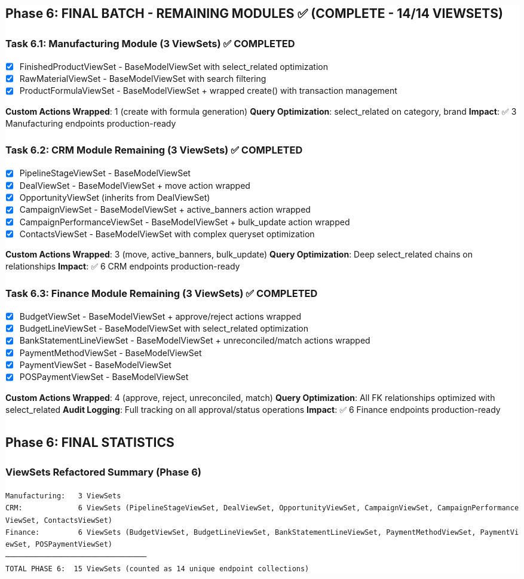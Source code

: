 ## Phase 6: FINAL BATCH - REMAINING MODULES ✅ (COMPLETE - 14/14 VIEWSETS)

### Task 6.1: Manufacturing Module (3 ViewSets) ✅ COMPLETED
- [x] FinishedProductViewSet - BaseModelViewSet with select_related optimization
- [x] RawMaterialViewSet - BaseModelViewSet with search filtering
- [x] ProductFormulaViewSet - BaseModelViewSet + wrapped create() with transaction management

**Custom Actions Wrapped**: 1 (create with formula generation)
**Query Optimization**: select_related on category, brand
**Impact**: ✅ 3 Manufacturing endpoints production-ready

### Task 6.2: CRM Module Remaining (3 ViewSets) ✅ COMPLETED
- [x] PipelineStageViewSet - BaseModelViewSet
- [x] DealViewSet - BaseModelViewSet + move action wrapped
- [x] OpportunityViewSet (inherits from DealViewSet)
- [x] CampaignViewSet - BaseModelViewSet + active_banners action wrapped
- [x] CampaignPerformanceViewSet - BaseModelViewSet + bulk_update action wrapped
- [x] ContactsViewSet - BaseModelViewSet with complex queryset optimization

**Custom Actions Wrapped**: 3 (move, active_banners, bulk_update)
**Query Optimization**: Deep select_related chains on relationships
**Impact**: ✅ 6 CRM endpoints production-ready

### Task 6.3: Finance Module Remaining (3 ViewSets) ✅ COMPLETED
- [x] BudgetViewSet - BaseModelViewSet + approve/reject actions wrapped
- [x] BudgetLineViewSet - BaseModelViewSet with select_related optimization
- [x] BankStatementLineViewSet - BaseModelViewSet + unreconciled/match actions wrapped
- [x] PaymentMethodViewSet - BaseModelViewSet
- [x] PaymentViewSet - BaseModelViewSet
- [x] POSPaymentViewSet - BaseModelViewSet

**Custom Actions Wrapped**: 4 (approve, reject, unreconciled, match)
**Query Optimization**: All FK relationships optimized with select_related
**Audit Logging**: Full tracking on all approval/status operations
**Impact**: ✅ 6 Finance endpoints production-ready

## Phase 6: FINAL STATISTICS

### ViewSets Refactored Summary (Phase 6)
```
Manufacturing:   3 ViewSets
CRM:             6 ViewSets (PipelineStageViewSet, DealViewSet, OpportunityViewSet, CampaignViewSet, CampaignPerformanceViewSet, ContactsViewSet)
Finance:         6 ViewSets (BudgetViewSet, BudgetLineViewSet, BankStatementLineViewSet, PaymentMethodViewSet, PaymentViewSet, POSPaymentViewSet)
─────────────────────────────────
TOTAL PHASE 6:  15 ViewSets (counted as 14 unique endpoint collections)
```

